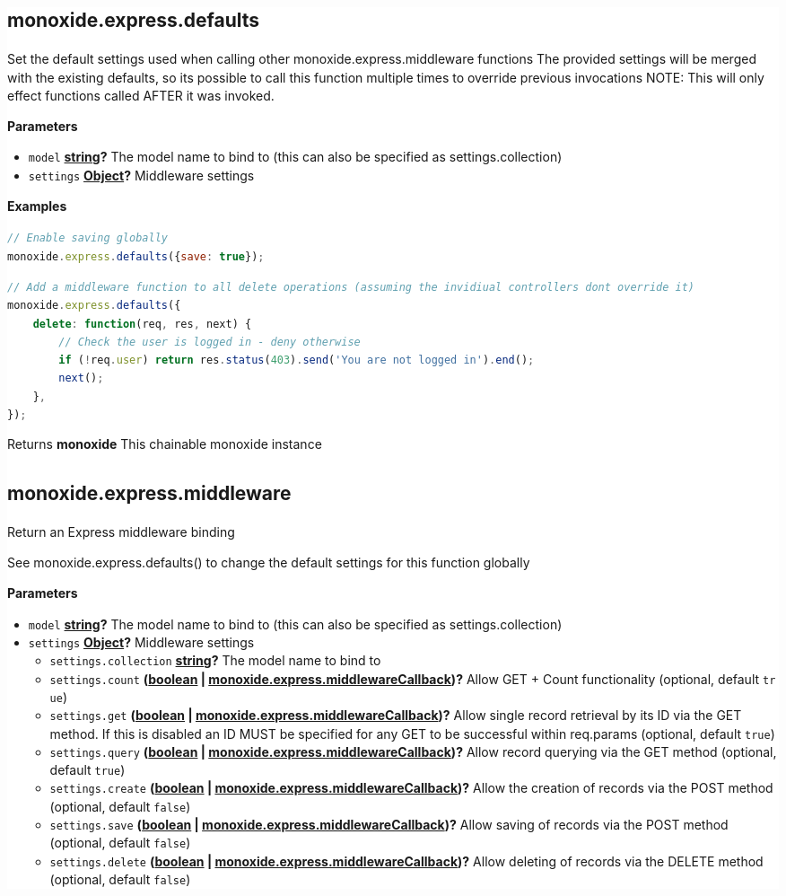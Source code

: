 ## monoxide.express.defaults

Set the default settings used when calling other monoxide.express.middleware functions
The provided settings will be merged with the existing defaults, so its possible to call this function multiple times to override previous invocations
NOTE: This will only effect functions called AFTER it was invoked.

**Parameters**

-   `model` **[string](https://developer.mozilla.org/en-US/docs/Web/JavaScript/Reference/Global_Objects/String)?** The model name to bind to (this can also be specified as settings.collection)
-   `settings` **[Object](https://developer.mozilla.org/en-US/docs/Web/JavaScript/Reference/Global_Objects/Object)?** Middleware settings

**Examples**

```javascript
// Enable saving globally
monoxide.express.defaults({save: true});
```

```javascript
// Add a middleware function to all delete operations (assuming the invidiual controllers dont override it)
monoxide.express.defaults({
	delete: function(req, res, next) {
		// Check the user is logged in - deny otherwise
		if (!req.user) return res.status(403).send('You are not logged in').end();
		next();
	},
});
```

Returns **monoxide** This chainable monoxide instance

## monoxide.express.middleware

Return an Express middleware binding

See monoxide.express.defaults() to change the default settings for this function globally

**Parameters**

-   `model` **[string](https://developer.mozilla.org/en-US/docs/Web/JavaScript/Reference/Global_Objects/String)?** The model name to bind to (this can also be specified as settings.collection)
-   `settings` **[Object](https://developer.mozilla.org/en-US/docs/Web/JavaScript/Reference/Global_Objects/Object)?** Middleware settings
    -   `settings.collection` **[string](https://developer.mozilla.org/en-US/docs/Web/JavaScript/Reference/Global_Objects/String)?** The model name to bind to
    -   `settings.count` **([boolean](https://developer.mozilla.org/en-US/docs/Web/JavaScript/Reference/Global_Objects/Boolean) \| [monoxide.express.middlewareCallback](#monoxideexpressmiddlewarecallback))?** Allow GET + Count functionality (optional, default `true`)
    -   `settings.get` **([boolean](https://developer.mozilla.org/en-US/docs/Web/JavaScript/Reference/Global_Objects/Boolean) \| [monoxide.express.middlewareCallback](#monoxideexpressmiddlewarecallback))?** Allow single record retrieval by its ID via the GET method. If this is disabled an ID MUST be specified for any GET to be successful within req.params (optional, default `true`)
    -   `settings.query` **([boolean](https://developer.mozilla.org/en-US/docs/Web/JavaScript/Reference/Global_Objects/Boolean) \| [monoxide.express.middlewareCallback](#monoxideexpressmiddlewarecallback))?** Allow record querying via the GET method (optional, default `true`)
    -   `settings.create` **([boolean](https://developer.mozilla.org/en-US/docs/Web/JavaScript/Reference/Global_Objects/Boolean) \| [monoxide.express.middlewareCallback](#monoxideexpressmiddlewarecallback))?** Allow the creation of records via the POST method (optional, default `false`)
    -   `settings.save` **([boolean](https://developer.mozilla.org/en-US/docs/Web/JavaScript/Reference/Global_Objects/Boolean) \| [monoxide.express.middlewareCallback](#monoxideexpressmiddlewarecallback))?** Allow saving of records via the POST method (optional, default `false`)
    -   `settings.delete` **([boolean](https://developer.mozilla.org/en-US/docs/Web/JavaScript/Reference/Global_Objects/Boolean) \| [monoxide.express.middlewareCallback](#monoxideexpressmiddlewarecallback))?** Allow deleting of records via the DELETE method (optional, default `false`)